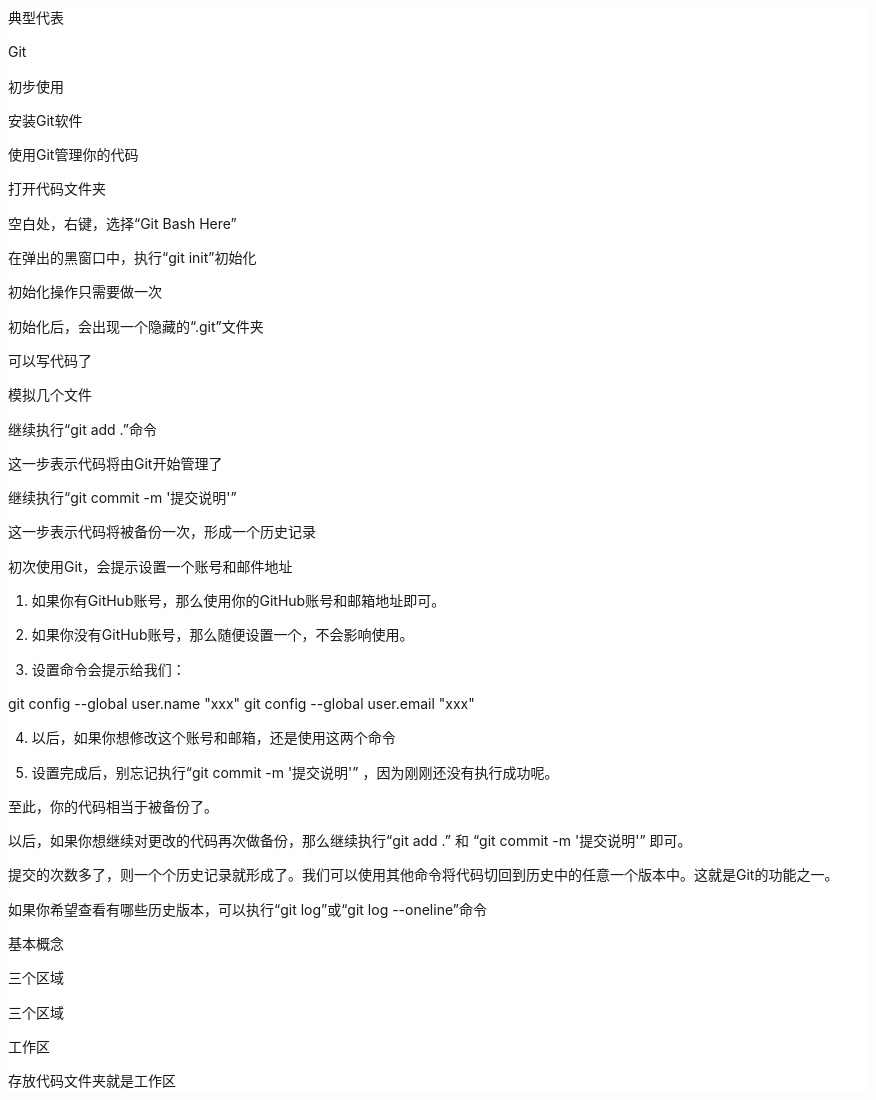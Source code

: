 典型代表

Git

初步使用

安装Git软件

使用Git管理你的代码

打开代码文件夹

空白处，右键，选择“Git Bash Here”

在弹出的黑窗口中，执行“git init”初始化

初始化操作只需要做一次

初始化后，会出现一个隐藏的“.git”文件夹

可以写代码了

模拟几个文件

继续执行“git add .”命令

这一步表示代码将由Git开始管理了

继续执行“git commit -m '提交说明'”

这一步表示代码将被备份一次，形成一个历史记录

初次使用Git，会提示设置一个账号和邮件地址

1. 如果你有GitHub账号，那么使用你的GitHub账号和邮箱地址即可。

2. 如果你没有GitHub账号，那么随便设置一个，不会影响使用。

3. 设置命令会提示给我们：

git config --global user.name "xxx"
git config --global user.email "xxx"

4. 以后，如果你想修改这个账号和邮箱，还是使用这两个命令

5. 设置完成后，别忘记执行“git commit -m '提交说明'” ，因为刚刚还没有执行成功呢。

至此，你的代码相当于被备份了。

以后，如果你想继续对更改的代码再次做备份，那么继续执行“git add .” 和 “git commit -m '提交说明'” 即可。

提交的次数多了，则一个个历史记录就形成了。我们可以使用其他命令将代码切回到历史中的任意一个版本中。这就是Git的功能之一。

如果你希望查看有哪些历史版本，可以执行“git log”或“git log --oneline”命令

基本概念

三个区域

三个区域

工作区

存放代码文件夹就是工作区
